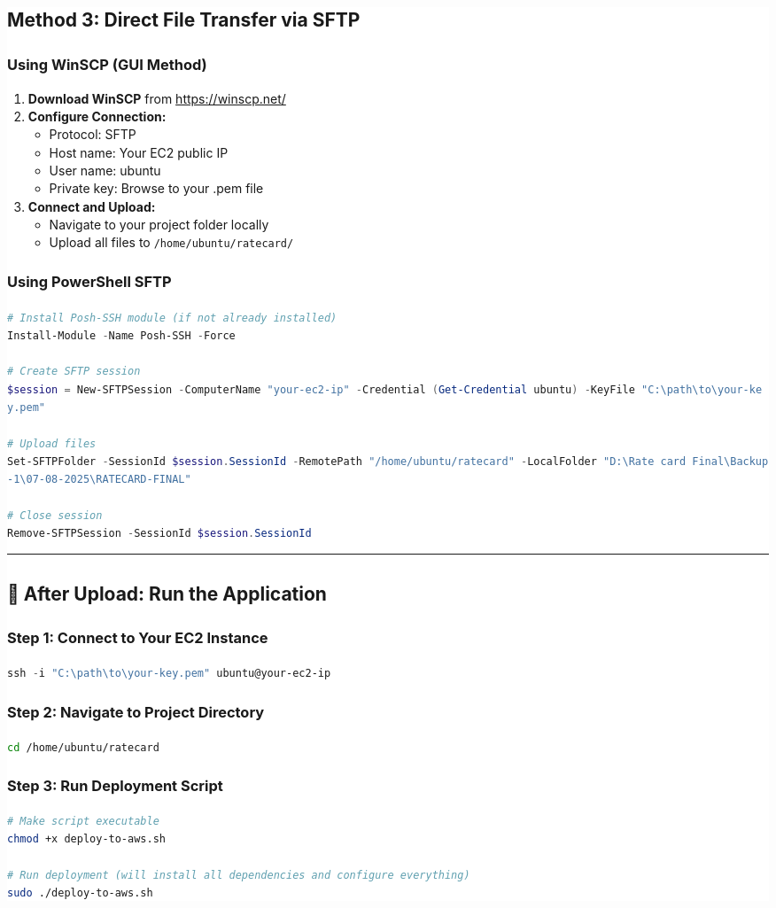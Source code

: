 
## Method 3: Direct File Transfer via SFTP

### Using WinSCP (GUI Method)

1. **Download WinSCP** from https://winscp.net/
2. **Configure Connection:**
   - Protocol: SFTP
   - Host name: Your EC2 public IP
   - User name: ubuntu
   - Private key: Browse to your .pem file
3. **Connect and Upload:**
   - Navigate to your project folder locally
   - Upload all files to `/home/ubuntu/ratecard/`

### Using PowerShell SFTP

```powershell
# Install Posh-SSH module (if not already installed)
Install-Module -Name Posh-SSH -Force

# Create SFTP session
$session = New-SFTPSession -ComputerName "your-ec2-ip" -Credential (Get-Credential ubuntu) -KeyFile "C:\path\to\your-key.pem"

# Upload files
Set-SFTPFolder -SessionId $session.SessionId -RemotePath "/home/ubuntu/ratecard" -LocalFolder "D:\Rate card Final\Backup-1\07-08-2025\RATECARD-FINAL"

# Close session
Remove-SFTPSession -SessionId $session.SessionId
```

---

## 🔧 After Upload: Run the Application

### Step 1: Connect to Your EC2 Instance

```powershell
ssh -i "C:\path\to\your-key.pem" ubuntu@your-ec2-ip
```

### Step 2: Navigate to Project Directory

```bash
cd /home/ubuntu/ratecard
```

### Step 3: Run Deployment Script

```bash
# Make script executable
chmod +x deploy-to-aws.sh

# Run deployment (will install all dependencies and configure everything)
sudo ./deploy-to-aws.sh
```

